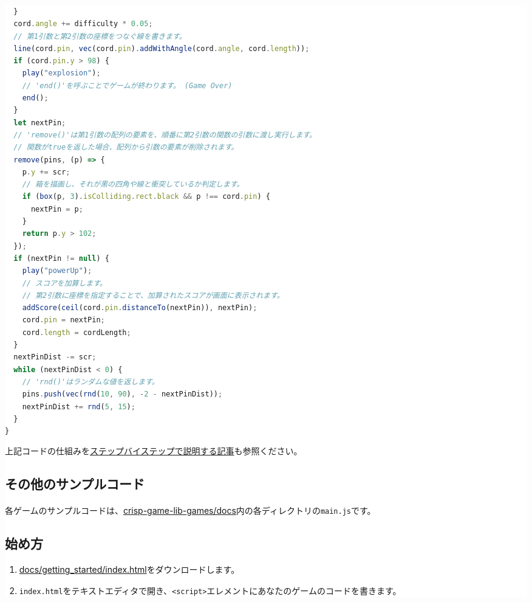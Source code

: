 ```javascript
  }
  cord.angle += difficulty * 0.05;
  // 第1引数と第2引数の座標をつなぐ線を書きます。
  line(cord.pin, vec(cord.pin).addWithAngle(cord.angle, cord.length));
  if (cord.pin.y > 98) {
    play("explosion");
    // 'end()'を呼ぶことでゲームが終わります。 (Game Over)
    end();
  }
  let nextPin;
  // 'remove()'は第1引数の配列の要素を、順番に第2引数の関数の引数に渡し実行します。
  // 関数がtrueを返した場合、配列から引数の要素が削除されます。
  remove(pins, (p) => {
    p.y += scr;
    // 箱を描画し、それが黒の四角や線と衝突しているか判定します。
    if (box(p, 3).isColliding.rect.black && p !== cord.pin) {
      nextPin = p;
    }
    return p.y > 102;
  });
  if (nextPin != null) {
    play("powerUp");
    // スコアを加算します。
    // 第2引数に座標を指定することで、加算されたスコアが画面に表示されます。
    addScore(ceil(cord.pin.distanceTo(nextPin)), nextPin);
    cord.pin = nextPin;
    cord.length = cordLength;
  }
  nextPinDist -= scr;
  while (nextPinDist < 0) {
    // 'rnd()'はランダムな値を返します。
    pins.push(vec(rnd(10, 90), -2 - nextPinDist));
    nextPinDist += rnd(5, 15);
  }
}
```

上記コードの仕組みを[ステップバイステップで説明する記事](https://abagames.github.io/literate-diff-viewer/pinclimb/index.html?lang=ja)も参照ください。

## その他のサンプルコード

各ゲームのサンプルコードは、[crisp-game-lib-games/docs](https://github.com/abagames/crisp-game-lib-games/tree/main/docs)内の各ディレクトリの`main.js`です。

## 始め方

1. [docs/getting_started/index.html](https://raw.githubusercontent.com/abagames/crisp-game-lib/master/docs/getting_started/index.html)をダウンロードします。

1. `index.html`をテキストエディタで開き、`<script>`エレメントにあなたのゲームのコードを書きます。
